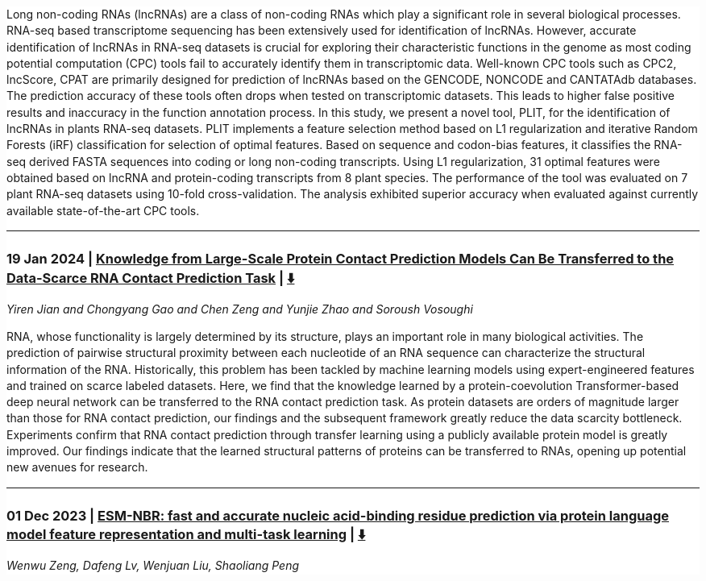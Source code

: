   Long non-coding RNAs (lncRNAs) are a class of non-coding RNAs which play a
significant role in several biological processes. RNA-seq based transcriptome
sequencing has been extensively used for identification of lncRNAs. However,
accurate identification of lncRNAs in RNA-seq datasets is crucial for exploring
their characteristic functions in the genome as most coding potential
computation (CPC) tools fail to accurately identify them in transcriptomic
data. Well-known CPC tools such as CPC2, lncScore, CPAT are primarily designed
for prediction of lncRNAs based on the GENCODE, NONCODE and CANTATAdb
databases. The prediction accuracy of these tools often drops when tested on
transcriptomic datasets. This leads to higher false positive results and
inaccuracy in the function annotation process. In this study, we present a
novel tool, PLIT, for the identification of lncRNAs in plants RNA-seq datasets.
PLIT implements a feature selection method based on L1 regularization and
iterative Random Forests (iRF) classification for selection of optimal
features. Based on sequence and codon-bias features, it classifies the RNA-seq
derived FASTA sequences into coding or long non-coding transcripts. Using L1
regularization, 31 optimal features were obtained based on lncRNA and
protein-coding transcripts from 8 plant species. The performance of the tool
was evaluated on 7 plant RNA-seq datasets using 10-fold cross-validation. The
analysis exhibited superior accuracy when evaluated against currently available
state-of-the-art CPC tools.

---------------

### 19 Jan 2024 | [Knowledge from Large-Scale Protein Contact Prediction Models Can Be  Transferred to the Data-Scarce RNA Contact Prediction Task](https://arxiv.org/abs/2302.06120) | [⬇️](https://arxiv.org/pdf/2302.06120)
*Yiren Jian and Chongyang Gao and Chen Zeng and Yunjie Zhao and Soroush  Vosoughi* 

  RNA, whose functionality is largely determined by its structure, plays an
important role in many biological activities. The prediction of pairwise
structural proximity between each nucleotide of an RNA sequence can
characterize the structural information of the RNA. Historically, this problem
has been tackled by machine learning models using expert-engineered features
and trained on scarce labeled datasets. Here, we find that the knowledge
learned by a protein-coevolution Transformer-based deep neural network can be
transferred to the RNA contact prediction task. As protein datasets are orders
of magnitude larger than those for RNA contact prediction, our findings and the
subsequent framework greatly reduce the data scarcity bottleneck. Experiments
confirm that RNA contact prediction through transfer learning using a publicly
available protein model is greatly improved. Our findings indicate that the
learned structural patterns of proteins can be transferred to RNAs, opening up
potential new avenues for research.

---------------

### 01 Dec 2023 | [ESM-NBR: fast and accurate nucleic acid-binding residue prediction via  protein language model feature representation and multi-task learning](https://arxiv.org/abs/2312.00842) | [⬇️](https://arxiv.org/pdf/2312.00842)
*Wenwu Zeng, Dafeng Lv, Wenjuan Liu, Shaoliang Peng* 
